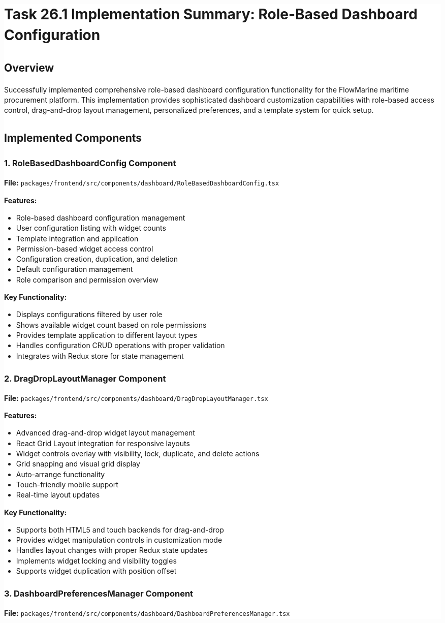 # Task 26.1 Implementation Summary: Role-Based Dashboard Configuration

## Overview
Successfully implemented comprehensive role-based dashboard configuration functionality for the FlowMarine maritime procurement platform. This implementation provides sophisticated dashboard customization capabilities with role-based access control, drag-and-drop layout management, personalized preferences, and a template system for quick setup.

## Implemented Components

### 1. RoleBasedDashboardConfig Component
**File:** `packages/frontend/src/components/dashboard/RoleBasedDashboardConfig.tsx`

**Features:**
- Role-based dashboard configuration management
- User configuration listing with widget counts
- Template integration and application
- Permission-based widget access control
- Configuration creation, duplication, and deletion
- Default configuration management
- Role comparison and permission overview

**Key Functionality:**
- Displays configurations filtered by user role
- Shows available widget count based on role permissions
- Provides template application to different layout types
- Handles configuration CRUD operations with proper validation
- Integrates with Redux store for state management

### 2. DragDropLayoutManager Component
**File:** `packages/frontend/src/components/dashboard/DragDropLayoutManager.tsx`

**Features:**
- Advanced drag-and-drop widget layout management
- React Grid Layout integration for responsive layouts
- Widget controls overlay with visibility, lock, duplicate, and delete actions
- Grid snapping and visual grid display
- Auto-arrange functionality
- Touch-friendly mobile support
- Real-time layout updates

**Key Functionality:**
- Supports both HTML5 and touch backends for drag-and-drop
- Provides widget manipulation controls in customization mode
- Handles layout changes with proper Redux state updates
- Implements widget locking and visibility toggles
- Supports widget duplication with position offset

### 3. DashboardPreferencesManager Component
**File:** `packages/frontend/src/components/dashboard/DashboardPreferencesManager.tsx`
